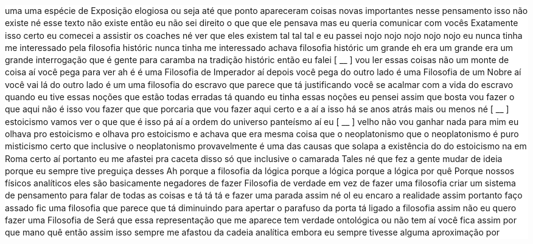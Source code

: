 uma uma espécie de Exposição elogiosa ou
seja até que ponto apareceram coisas
novas importantes nesse pensamento isso
não existe né esse texto não existe
então eu não sei direito o que que ele
pensava mas eu queria comunicar com
vocês Exatamente isso certo eu comecei a
assistir os coaches né ver que eles
existem tal tal tal e eu passei nojo
nojo nojo nojo nojo eu nunca tinha me
interessado pela filosofia históric
nunca tinha me interessado achava
filosofia históric um grande eh era um
grande era um grande interrogação que é
gente para caramba na tradição históric
então eu falei [ __ ] vou ler essas coisas
não um monte de coisa aí você pega para
ver ah é é uma Filosofia de Imperador aí
depois você pega do outro lado é uma
Filosofia de um Nobre aí você vai lá do
outro lado é um uma filosofia do escravo
que parece que tá justificando você se
acalmar com a vida do escravo quando eu
tive essas noções que estão todas
erradas tá quando eu tinha essas noções
eu pensei
assim que bosta vou fazer o que aqui não
é isso vou fazer que que porcaria que
vou fazer aqui certo e a aí a isso há se
anos atrás mais ou menos né [ __ ]
estoicismo vamos ver o que que é isso pá
aí a ordem do universo panteísmo aí eu
[ __ ] velho não vou ganhar nada para
mim eu olhava pro estoicismo e olhava
pro estoicismo e achava que era mesma
coisa que o neoplatonismo que o
neoplatonismo é puro misticismo certo
que inclusive o neoplatonismo
provavelmente é uma das causas que
solapa a existência do do estoicismo na
em Roma
certo aí portanto eu me afastei pra
caceta disso só que inclusive o camarada
Tales né que fez a gente mudar de ideia
porque eu sempre tive preguiça desses Ah
porque a filosofia da lógica porque a
lógica porque a lógica por quê Porque
nossos físicos
analíticos eles são basicamente
negadores de fazer Filosofia de verdade
em vez de fazer uma filosofia criar um
sistema de pensamento para falar de
todas as coisas e tá tá tá e fazer uma
parada assim né ol eu encaro a realidade
assim portanto faço assado fic uma
filosofia que parece que tá diminuindo
para apertar o parafuso da porta tá
ligado a filosofia assim não eu quero
fazer uma Filosofia de Será que essa
representação que me aparece tem verdade
ontológica ou não tem aí você fica assim
por que mano quê então assim isso sempre
me afastou da cadeia analítica embora eu
sempre tivesse alguma aproximação por